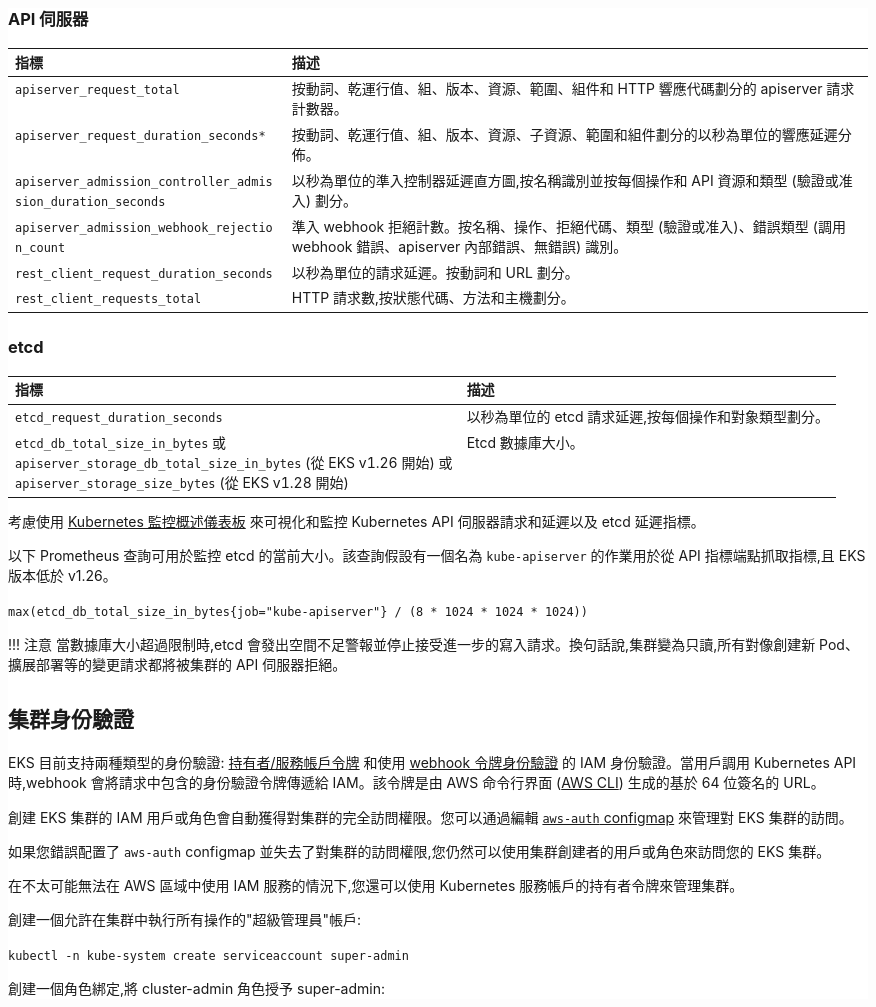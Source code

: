 ### API 伺服器

| 指標 | 描述  |
|:--|:--|
| `apiserver_request_total` | 按動詞、乾運行值、組、版本、資源、範圍、組件和 HTTP 響應代碼劃分的 apiserver 請求計數器。 |
| `apiserver_request_duration_seconds*`  | 按動詞、乾運行值、組、版本、資源、子資源、範圍和組件劃分的以秒為單位的響應延遲分佈。 |
| `apiserver_admission_controller_admission_duration_seconds` | 以秒為單位的準入控制器延遲直方圖,按名稱識別並按每個操作和 API 資源和類型 (驗證或准入) 劃分。 |
| `apiserver_admission_webhook_rejection_count` | 準入 webhook 拒絕計數。按名稱、操作、拒絕代碼、類型 (驗證或准入)、錯誤類型 (調用 webhook 錯誤、apiserver 內部錯誤、無錯誤) 識別。 |
| `rest_client_request_duration_seconds` | 以秒為單位的請求延遲。按動詞和 URL 劃分。 |
| `rest_client_requests_total`  | HTTP 請求數,按狀態代碼、方法和主機劃分。 |

### etcd

| 指標                                                                                                                                                                                    | 描述  
|:------------------------------------------------------------------------------------------------------------------------------------------------------------------------------------------|:--|
| `etcd_request_duration_seconds`                                                                                                                                                           | 以秒為單位的 etcd 請求延遲,按每個操作和對象類型劃分。 |
| `etcd_db_total_size_in_bytes` 或 <br />`apiserver_storage_db_total_size_in_bytes` (從 EKS v1.26 開始) 或 <br />`apiserver_storage_size_bytes` (從 EKS v1.28 開始) | Etcd 數據庫大小。 |

考慮使用 [Kubernetes 監控概述儀表板](https://grafana.com/grafana/dashboards/14623) 來可視化和監控 Kubernetes API 伺服器請求和延遲以及 etcd 延遲指標。

以下 Prometheus 查詢可用於監控 etcd 的當前大小。該查詢假設有一個名為 `kube-apiserver` 的作業用於從 API 指標端點抓取指標,且 EKS 版本低於 v1.26。

```text
max(etcd_db_total_size_in_bytes{job="kube-apiserver"} / (8 * 1024 * 1024 * 1024))
```

!!! 注意
    當數據庫大小超過限制時,etcd 會發出空間不足警報並停止接受進一步的寫入請求。換句話說,集群變為只讀,所有對像創建新 Pod、擴展部署等的變更請求都將被集群的 API 伺服器拒絕。

## 集群身份驗證

EKS 目前支持兩種類型的身份驗證: [持有者/服務帳戶令牌](https://kubernetes.io/docs/reference/access-authn-authz/authentication/#service-account-tokens) 和使用 [webhook 令牌身份驗證](https://kubernetes.io/docs/reference/access-authn-authz/authentication/#webhook-token-authentication) 的 IAM 身份驗證。當用戶調用 Kubernetes API 時,webhook 會將請求中包含的身份驗證令牌傳遞給 IAM。該令牌是由 AWS 命令行界面 ([AWS CLI](https://aws.amazon.com/cli/)) 生成的基於 64 位簽名的 URL。

創建 EKS 集群的 IAM 用戶或角色會自動獲得對集群的完全訪問權限。您可以通過編輯 [`aws-auth` configmap](https://docs.aws.amazon.com/eks/latest/userguide/add-user-role.html) 來管理對 EKS 集群的訪問。

如果您錯誤配置了 `aws-auth` configmap 並失去了對集群的訪問權限,您仍然可以使用集群創建者的用戶或角色來訪問您的 EKS 集群。

在不太可能無法在 AWS 區域中使用 IAM 服務的情況下,您還可以使用 Kubernetes 服務帳戶的持有者令牌來管理集群。

創建一個允許在集群中執行所有操作的"超級管理員"帳戶:

```
kubectl -n kube-system create serviceaccount super-admin
```

創建一個角色綁定,將 cluster-admin 角色授予 super-admin:
